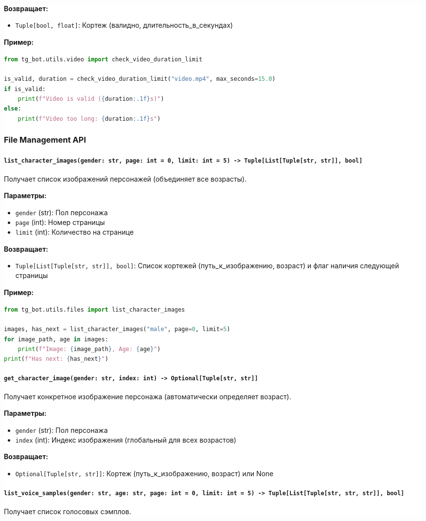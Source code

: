**Возвращает:**
- `Tuple[bool, float]`: Кортеж (валидно, длительность_в_секундах)

**Пример:**
```python
from tg_bot.utils.video import check_video_duration_limit

is_valid, duration = check_video_duration_limit("video.mp4", max_seconds=15.0)
if is_valid:
    print(f"Video is valid ({duration:.1f}s)")
else:
    print(f"Video too long: {duration:.1f}s")
```

### File Management API

#### `list_character_images(gender: str, page: int = 0, limit: int = 5) -> Tuple[List[Tuple[str, str]], bool]`
Получает список изображений персонажей (объединяет все возрасты).

**Параметры:**
- `gender` (str): Пол персонажа
- `page` (int): Номер страницы
- `limit` (int): Количество на странице

**Возвращает:**
- `Tuple[List[Tuple[str, str]], bool]`: Список кортежей (путь_к_изображению, возраст) и флаг наличия следующей страницы

**Пример:**
```python
from tg_bot.utils.files import list_character_images

images, has_next = list_character_images("male", page=0, limit=5)
for image_path, age in images:
    print(f"Image: {image_path}, Age: {age}")
print(f"Has next: {has_next}")
```

#### `get_character_image(gender: str, index: int) -> Optional[Tuple[str, str]]`
Получает конкретное изображение персонажа (автоматически определяет возраст).

**Параметры:**
- `gender` (str): Пол персонажа
- `index` (int): Индекс изображения (глобальный для всех возрастов)

**Возвращает:**
- `Optional[Tuple[str, str]]`: Кортеж (путь_к_изображению, возраст) или None

#### `list_voice_samples(gender: str, age: str, page: int = 0, limit: int = 5) -> Tuple[List[Tuple[str, str, str]], bool]`
Получает список голосовых сэмплов.
